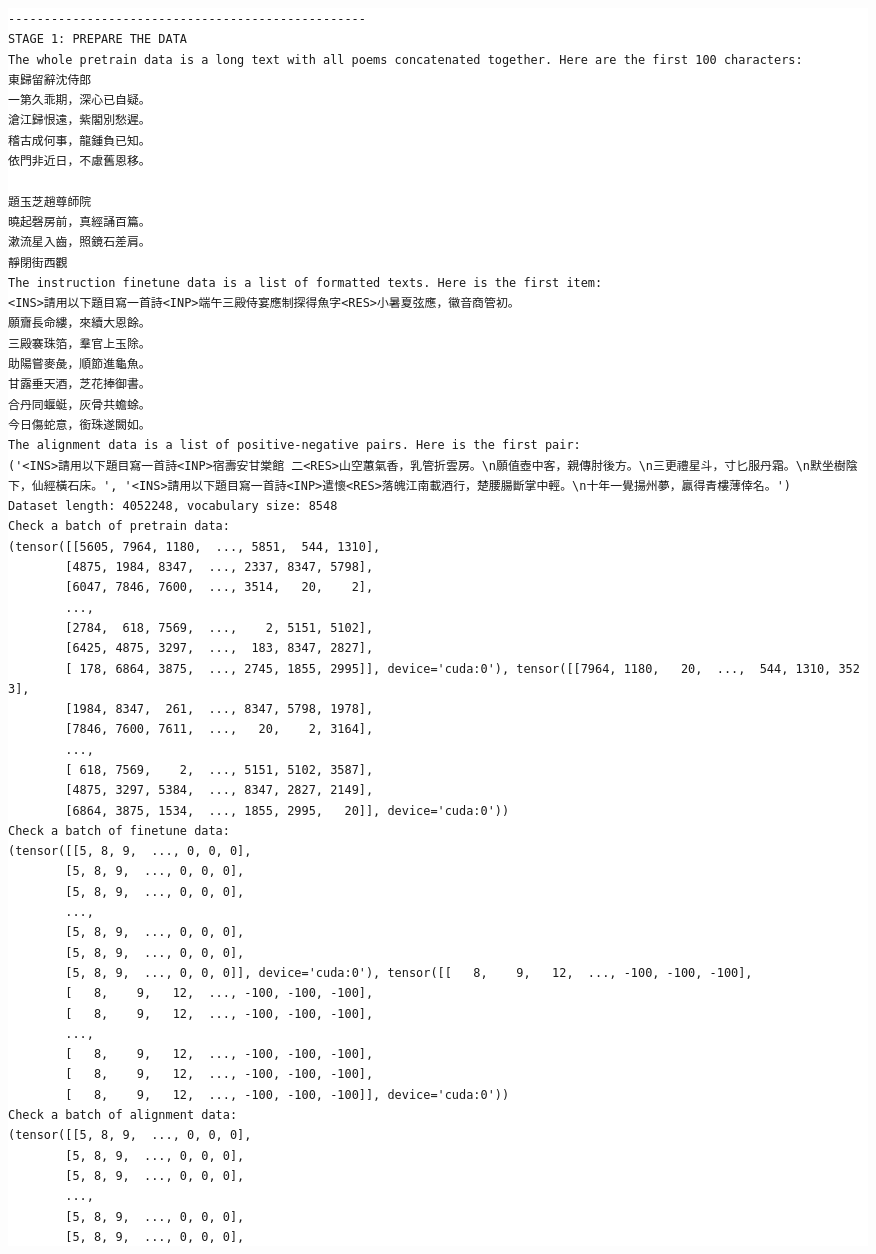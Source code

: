 ```
--------------------------------------------------
STAGE 1: PREPARE THE DATA
The whole pretrain data is a long text with all poems concatenated together. Here are the first 100 characters:
東歸留辭沈侍郎
一第久乖期，深心已自疑。
滄江歸恨遠，紫閣別愁遲。
稽古成何事，龍鍾負已知。
依門非近日，不慮舊恩移。

題玉芝趙尊師院
曉起磬房前，真經誦百篇。
漱流星入齒，照鏡石差肩。
靜閉街西觀
The instruction finetune data is a list of formatted texts. Here is the first item:
<INS>請用以下題目寫一首詩<INP>端午三殿侍宴應制探得魚字<RES>小暑夏弦應，徽音商管初。
願齎長命縷，來續大恩餘。
三殿褰珠箔，羣官上玉除。
助陽嘗麥彘，順節進龜魚。
甘露垂天酒，芝花捧御書。
合丹同蝘蜓，灰骨共蟾蜍。
今日傷蛇意，銜珠遂闕如。
The alignment data is a list of positive-negative pairs. Here is the first pair:
('<INS>請用以下題目寫一首詩<INP>宿壽安甘棠館 二<RES>山空蕙氣香，乳管折雲房。\n願值壺中客，親傳肘後方。\n三更禮星斗，寸匕服丹霜。\n默坐樹陰下，仙經橫石床。', '<INS>請用以下題目寫一首詩<INP>遣懷<RES>落魄江南載酒行，楚腰腸斷掌中輕。\n十年一覺揚州夢，贏得青樓薄倖名。')
Dataset length: 4052248, vocabulary size: 8548
Check a batch of pretrain data:
(tensor([[5605, 7964, 1180,  ..., 5851,  544, 1310],
        [4875, 1984, 8347,  ..., 2337, 8347, 5798],
        [6047, 7846, 7600,  ..., 3514,   20,    2],
        ...,
        [2784,  618, 7569,  ...,    2, 5151, 5102],
        [6425, 4875, 3297,  ...,  183, 8347, 2827],
        [ 178, 6864, 3875,  ..., 2745, 1855, 2995]], device='cuda:0'), tensor([[7964, 1180,   20,  ...,  544, 1310, 3523],
        [1984, 8347,  261,  ..., 8347, 5798, 1978],
        [7846, 7600, 7611,  ...,   20,    2, 3164],
        ...,
        [ 618, 7569,    2,  ..., 5151, 5102, 3587],
        [4875, 3297, 5384,  ..., 8347, 2827, 2149],
        [6864, 3875, 1534,  ..., 1855, 2995,   20]], device='cuda:0'))
Check a batch of finetune data:
(tensor([[5, 8, 9,  ..., 0, 0, 0],
        [5, 8, 9,  ..., 0, 0, 0],
        [5, 8, 9,  ..., 0, 0, 0],
        ...,
        [5, 8, 9,  ..., 0, 0, 0],
        [5, 8, 9,  ..., 0, 0, 0],
        [5, 8, 9,  ..., 0, 0, 0]], device='cuda:0'), tensor([[   8,    9,   12,  ..., -100, -100, -100],
        [   8,    9,   12,  ..., -100, -100, -100],
        [   8,    9,   12,  ..., -100, -100, -100],
        ...,
        [   8,    9,   12,  ..., -100, -100, -100],
        [   8,    9,   12,  ..., -100, -100, -100],
        [   8,    9,   12,  ..., -100, -100, -100]], device='cuda:0'))
Check a batch of alignment data:
(tensor([[5, 8, 9,  ..., 0, 0, 0],
        [5, 8, 9,  ..., 0, 0, 0],
        [5, 8, 9,  ..., 0, 0, 0],
        ...,
        [5, 8, 9,  ..., 0, 0, 0],
        [5, 8, 9,  ..., 0, 0, 0],
```